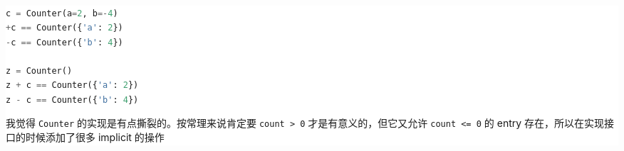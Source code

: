 ```python
c = Counter(a=2, b=-4)
+c == Counter({'a': 2})
-c == Counter({'b': 4})

z = Counter()
z + c == Counter({'a': 2})
z - c == Counter({'b': 4})
```

我觉得 `Counter` 的实现是有点撕裂的。按常理来说肯定要 `count > 0` 才是有意义的，但它又允许 `count <= 0` 的 entry 存在，所以在实现接口的时候添加了很多 implicit 的操作